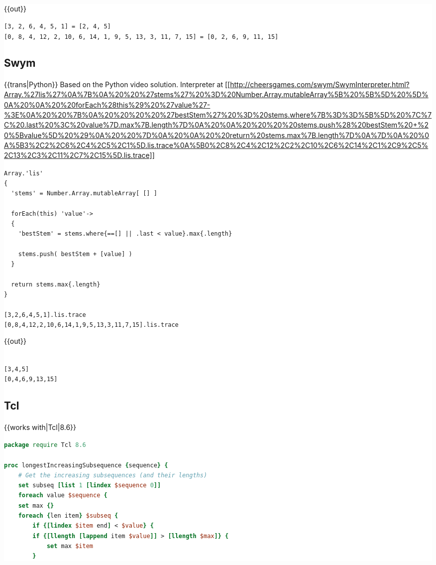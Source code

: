 
{{out}}


```txt
[3, 2, 6, 4, 5, 1] = [2, 4, 5]
[0, 8, 4, 12, 2, 10, 6, 14, 1, 9, 5, 13, 3, 11, 7, 15] = [0, 2, 6, 9, 11, 15]
```



## Swym

{{trans|Python}}
Based on the Python video solution. Interpreter at [[http://cheersgames.com/swym/SwymInterpreter.html?Array.%27lis%27%0A%7B%0A%20%20%27stems%27%20%3D%20Number.Array.mutableArray%5B%20%5B%5D%20%5D%0A%20%0A%20%20forEach%28this%29%20%27value%27-%3E%0A%20%20%7B%0A%20%20%20%20%27bestStem%27%20%3D%20stems.where%7B%3D%3D%5B%5D%20%7C%7C%20.last%20%3C%20value%7D.max%7B.length%7D%0A%20%0A%20%20%20%20stems.push%28%20bestStem%20+%20%5Bvalue%5D%20%29%0A%20%20%7D%0A%20%0A%20%20return%20stems.max%7B.length%7D%0A%7D%0A%20%0A%5B3%2C2%2C6%2C4%2C5%2C1%5D.lis.trace%0A%5B0%2C8%2C4%2C12%2C2%2C10%2C6%2C14%2C1%2C9%2C5%2C13%2C3%2C11%2C7%2C15%5D.lis.trace]]

```swym
Array.'lis'
{
  'stems' = Number.Array.mutableArray[ [] ]

  forEach(this) 'value'->
  {
    'bestStem' = stems.where{==[] || .last < value}.max{.length}

    stems.push( bestStem + [value] )
  }

  return stems.max{.length}
}

[3,2,6,4,5,1].lis.trace
[0,8,4,12,2,10,6,14,1,9,5,13,3,11,7,15].lis.trace
```

{{out}}

```txt

[3,4,5]
[0,4,6,9,13,15]

```



## Tcl

{{works with|Tcl|8.6}}

```tcl
package require Tcl 8.6

proc longestIncreasingSubsequence {sequence} {
    # Get the increasing subsequences (and their lengths)
    set subseq [list 1 [lindex $sequence 0]]
    foreach value $sequence {
	set max {}
	foreach {len item} $subseq {
	    if {[lindex $item end] < $value} {
		if {[llength [lappend item $value]] > [llength $max]} {
		    set max $item
		}
```